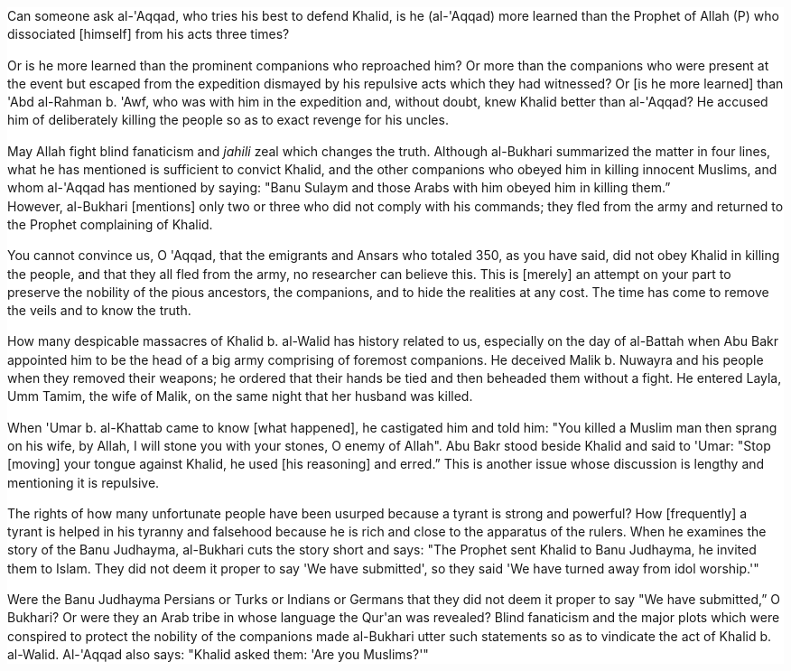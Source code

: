 Can someone ask al-'Aqqad, who tries his best to defend Khalid, is he
(al-'Aqqad) more learned than the Prophet of Allah (P) who dissociated
[himself] from his acts three times?

Or is he more learned than the prominent companions who reproached him?
Or more than the companions who were present at the event but escaped
from the expedition dismayed by his repulsive acts which they had
witnessed? Or [is he more learned] than 'Abd al-Rahman b. 'Awf, who was
with him in the expedition and, without doubt, knew Khalid better than
al-'Aqqad? He accused him of deliberately killing the people so as to
exact revenge for his uncles.

May Allah fight blind fanaticism and *jahili* zeal which changes the
truth. Although al-Bukhari summarized the matter in four lines, what he
has mentioned is sufficient to convict Khalid, and the other companions
who obeyed him in killing innocent Muslims, and whom al-'Aqqad has
mentioned by saying: "Banu Sulaym and those Arabs with him obeyed him in
killing them.”  
 However, al-Bukhari [mentions] only two or three who did not comply
with his commands; they fled from the army and returned to the Prophet
complaining of Khalid.

You cannot convince us, O 'Aqqad, that the emigrants and Ansars who
totaled 350, as you have said, did not obey Khalid in killing the
people, and that they all fled from the army, no researcher can believe
this. This is [merely] an attempt on your part to preserve the nobility
of the pious ancestors, the companions, and to hide the realities at any
cost. The time has come to remove the veils and to know the truth.

How many despicable massacres of Khalid b. al-Walid has history related
to us, especially on the day of al-Battah when Abu Bakr appointed him to
be the head of a big army comprising of foremost companions. He deceived
Malik b. Nuwayra and his people when they removed their weapons; he
ordered that their hands be tied and then beheaded them without a fight.
He entered Layla, Umm Tamim, the wife of Malik, on the same night that
her husband was killed.

When 'Umar b. al-Khattab came to know [what happened], he castigated him
and told him: "You killed a Muslim man then sprang on his wife, by
Allah, I will stone you with your stones, O enemy of Allah". Abu Bakr
stood beside Khalid and said to 'Umar: "Stop [moving] your tongue
against Khalid, he used [his reasoning] and erred.” This is another
issue whose discussion is lengthy and mentioning it is repulsive.

The rights of how many unfortunate people have been usurped because a
tyrant is strong and powerful? How [frequently] a tyrant is helped in
his tyranny and falsehood because he is rich and close to the apparatus
of the rulers. When he examines the story of the Banu Judhayma,
al-Bukhari cuts the story short and says: "The Prophet sent Khalid to
Banu Judhayma, he invited them to Islam. They did not deem it proper to
say 'We have submitted', so they said 'We have turned away from idol
worship.'"

Were the Banu Judhayma Persians or Turks or Indians or Germans that they
did not deem it proper to say "We have submitted,” O Bukhari? Or were
they an Arab tribe in whose language the Qur'an was revealed? Blind
fanaticism and the major plots which were conspired to protect the
nobility of the companions made al-Bukhari utter such statements so as
to vindicate the act of Khalid b. al-Walid. Al-'Aqqad also says: "Khalid
asked them: 'Are you Muslims?'"
